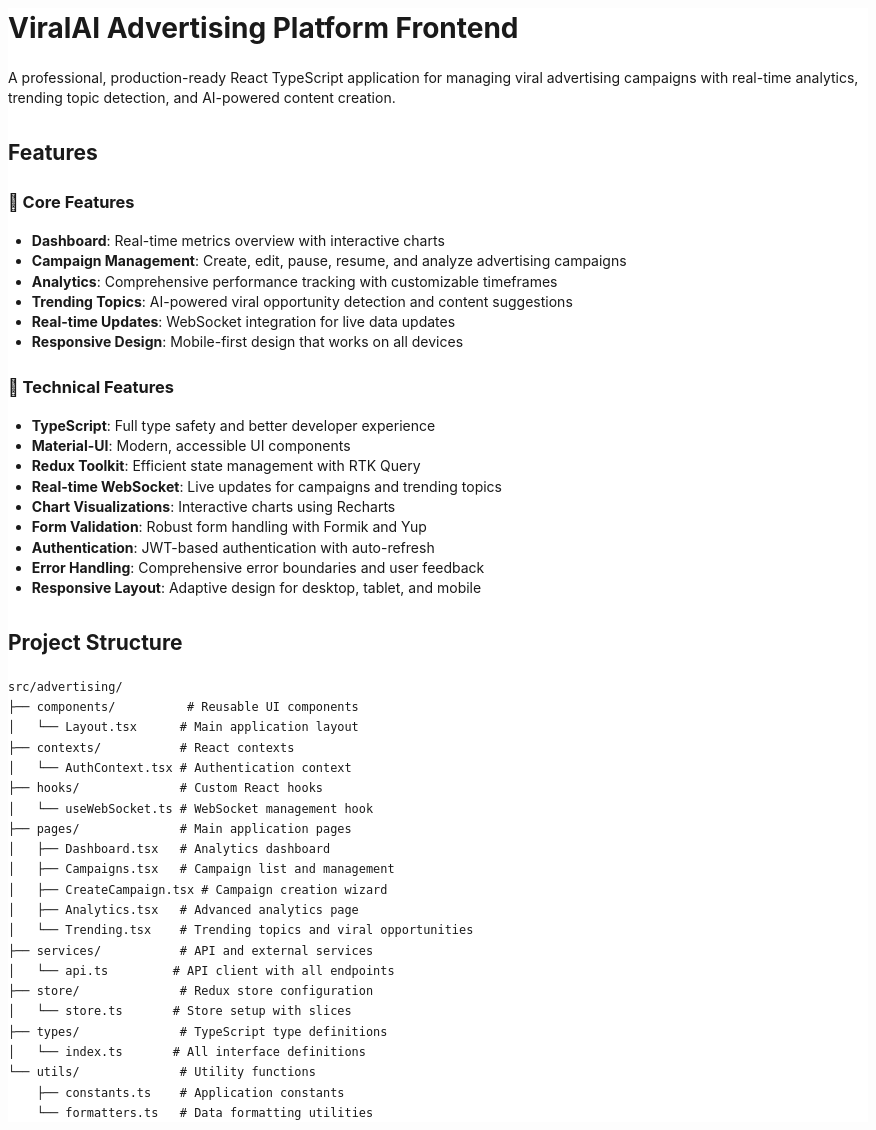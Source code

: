 # ViralAI Advertising Platform Frontend

A professional, production-ready React TypeScript application for managing viral advertising campaigns with real-time analytics, trending topic detection, and AI-powered content creation.

## Features

### 🎯 Core Features
- **Dashboard**: Real-time metrics overview with interactive charts
- **Campaign Management**: Create, edit, pause, resume, and analyze advertising campaigns
- **Analytics**: Comprehensive performance tracking with customizable timeframes
- **Trending Topics**: AI-powered viral opportunity detection and content suggestions
- **Real-time Updates**: WebSocket integration for live data updates
- **Responsive Design**: Mobile-first design that works on all devices

### 🚀 Technical Features
- **TypeScript**: Full type safety and better developer experience
- **Material-UI**: Modern, accessible UI components
- **Redux Toolkit**: Efficient state management with RTK Query
- **Real-time WebSocket**: Live updates for campaigns and trending topics
- **Chart Visualizations**: Interactive charts using Recharts
- **Form Validation**: Robust form handling with Formik and Yup
- **Authentication**: JWT-based authentication with auto-refresh
- **Error Handling**: Comprehensive error boundaries and user feedback
- **Responsive Layout**: Adaptive design for desktop, tablet, and mobile

## Project Structure

```
src/advertising/
├── components/          # Reusable UI components
│   └── Layout.tsx      # Main application layout
├── contexts/           # React contexts
│   └── AuthContext.tsx # Authentication context
├── hooks/              # Custom React hooks
│   └── useWebSocket.ts # WebSocket management hook
├── pages/              # Main application pages
│   ├── Dashboard.tsx   # Analytics dashboard
│   ├── Campaigns.tsx   # Campaign list and management
│   ├── CreateCampaign.tsx # Campaign creation wizard
│   ├── Analytics.tsx   # Advanced analytics page
│   └── Trending.tsx    # Trending topics and viral opportunities
├── services/           # API and external services
│   └── api.ts         # API client with all endpoints
├── store/              # Redux store configuration
│   └── store.ts       # Store setup with slices
├── types/              # TypeScript type definitions
│   └── index.ts       # All interface definitions
└── utils/              # Utility functions
    ├── constants.ts    # Application constants
    └── formatters.ts   # Data formatting utilities
```
